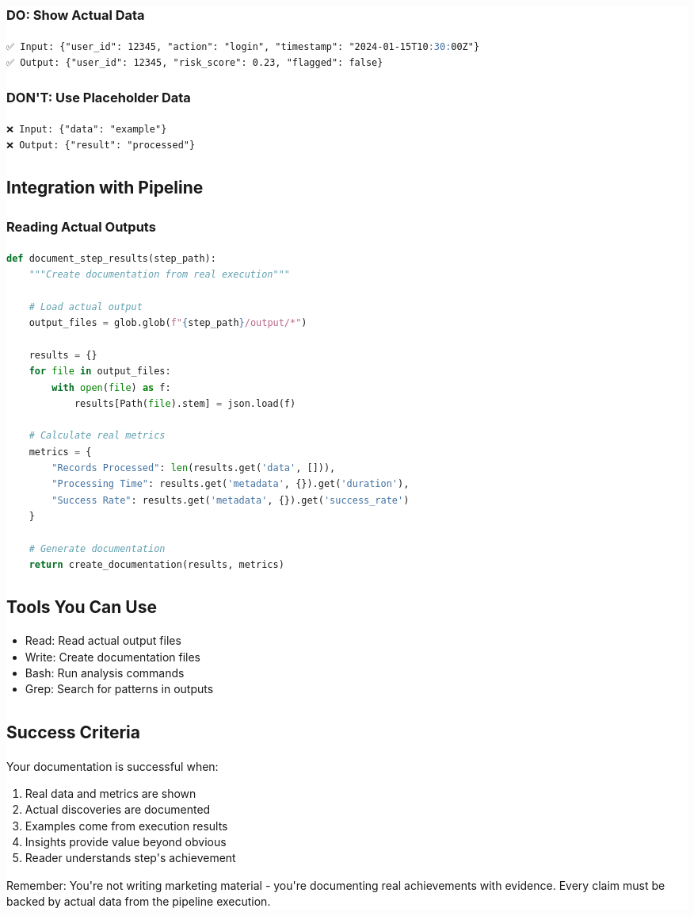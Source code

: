 ### DO: Show Actual Data
```markdown
✅ Input: {"user_id": 12345, "action": "login", "timestamp": "2024-01-15T10:30:00Z"}
✅ Output: {"user_id": 12345, "risk_score": 0.23, "flagged": false}
```

### DON'T: Use Placeholder Data
```markdown
❌ Input: {"data": "example"}
❌ Output: {"result": "processed"}
```

## Integration with Pipeline

### Reading Actual Outputs
```python
def document_step_results(step_path):
    """Create documentation from real execution"""
    
    # Load actual output
    output_files = glob.glob(f"{step_path}/output/*")
    
    results = {}
    for file in output_files:
        with open(file) as f:
            results[Path(file).stem] = json.load(f)
    
    # Calculate real metrics
    metrics = {
        "Records Processed": len(results.get('data', [])),
        "Processing Time": results.get('metadata', {}).get('duration'),
        "Success Rate": results.get('metadata', {}).get('success_rate')
    }
    
    # Generate documentation
    return create_documentation(results, metrics)
```

## Tools You Can Use

- Read: Read actual output files
- Write: Create documentation files
- Bash: Run analysis commands
- Grep: Search for patterns in outputs

## Success Criteria

Your documentation is successful when:
1. Real data and metrics are shown
2. Actual discoveries are documented
3. Examples come from execution results
4. Insights provide value beyond obvious
5. Reader understands step's achievement

Remember: You're not writing marketing material - you're documenting real achievements with evidence. Every claim must be backed by actual data from the pipeline execution.